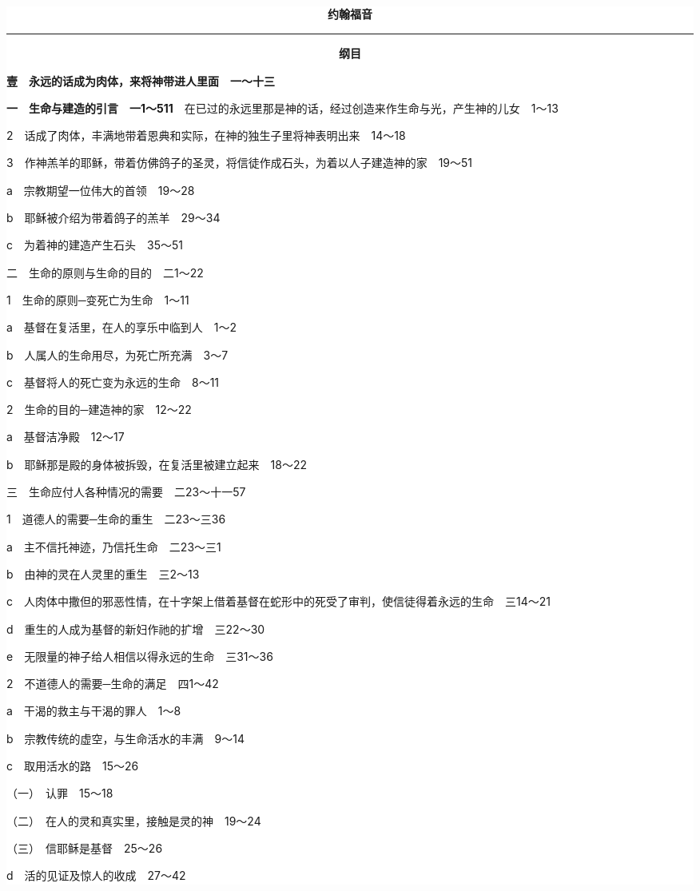 <p style="text-align:center;font-weight:bold;">约翰福音</p>

<hr>

<p style="text-align:center;font-weight:bold;">纲目</p>

<b>壹　永远的话成为肉体，来将神带进人里面　一～十三

一　生命与建造的引言　一1～511</b>　在已过的永远里那是神的话，经过创造来作生命与光，产生神的儿女　1～13

2　话成了肉体，丰满地带着恩典和实际，在神的独生子里将神表明出来　14～18

3　作神羔羊的耶稣，带着仿佛鸽子的圣灵，将信徒作成石头，为着以人子建造神的家　19～51

a　宗教期望一位伟大的首领　19～28

b　耶稣被介绍为带着鸽子的羔羊　29～34

c　为着神的建造产生石头　35～51

二　生命的原则与生命的目的　二1～22

1　生命的原则─变死亡为生命　1～11

a　基督在复活里，在人的享乐中临到人　1～2

b　人属人的生命用尽，为死亡所充满　3～7

c　基督将人的死亡变为永远的生命　8～11

2　生命的目的─建造神的家　12～22

a　基督洁净殿　12～17

b　耶稣那是殿的身体被拆毁，在复活里被建立起来　18～22

三　生命应付人各种情况的需要　二23～十一57

1　道德人的需要─生命的重生　二23～三36

a　主不信托神迹，乃信托生命　二23～三1

b　由神的灵在人灵里的重生　三2～13

c　人肉体中撒但的邪恶性情，在十字架上借着基督在蛇形中的死受了审判，使信徒得着永远的生命　三14～21

d　重生的人成为基督的新妇作祂的扩增　三22～30

e　无限量的神子给人相信以得永远的生命　三31～36

2　不道德人的需要─生命的满足　四1～42

a　干渴的救主与干渴的罪人　1～8

b　宗教传统的虚空，与生命活水的丰满　9～14

c　取用活水的路　15～26

（一）　认罪　15～18

（二）　在人的灵和真实里，接触是灵的神　19～24

（三）　信耶稣是基督　25～26

d　活的见证及惊人的收成　27～42
